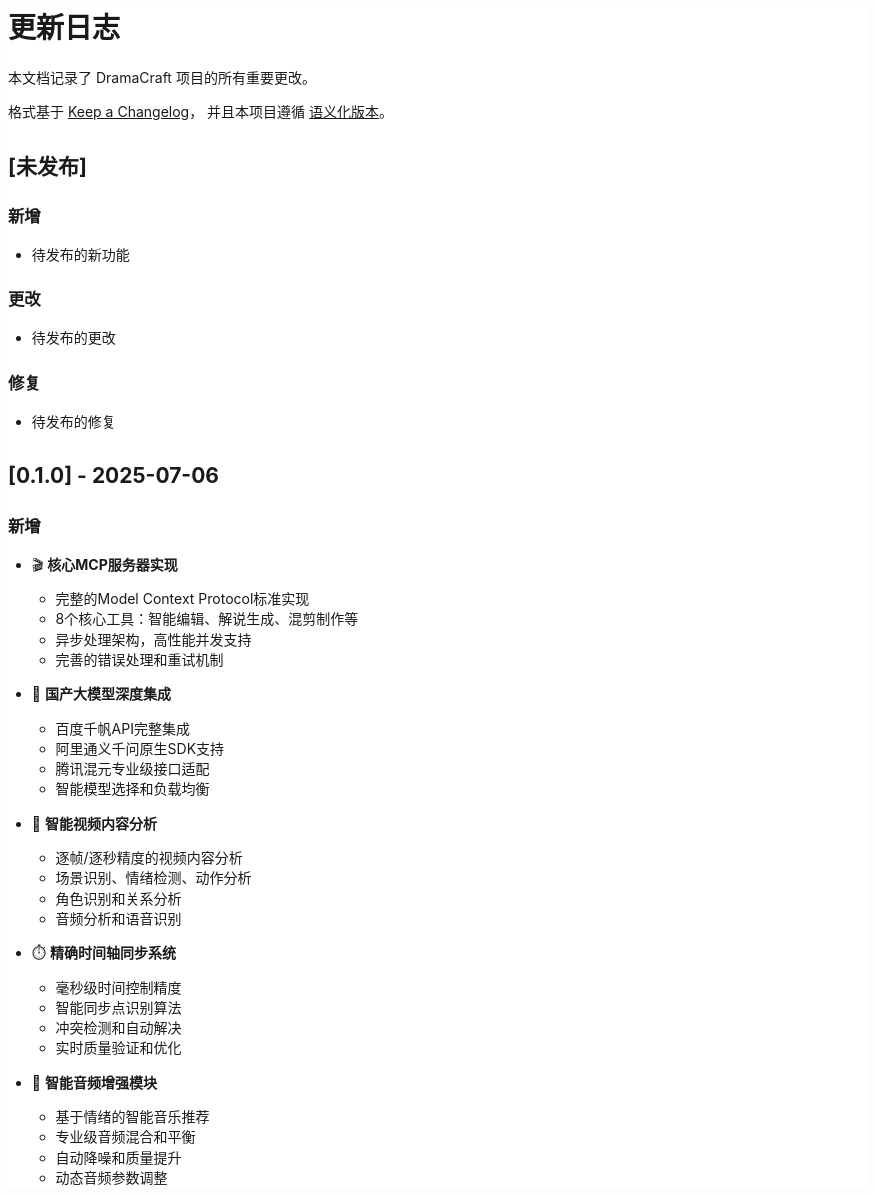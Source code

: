 # 更新日志

本文档记录了 DramaCraft 项目的所有重要更改。

格式基于 [Keep a Changelog](https://keepachangelog.com/zh-CN/1.0.0/)，
并且本项目遵循 [语义化版本](https://semver.org/lang/zh-CN/)。

## [未发布]

### 新增
- 待发布的新功能

### 更改
- 待发布的更改

### 修复
- 待发布的修复

## [0.1.0] - 2025-07-06

### 新增
- 🎬 **核心MCP服务器实现**
  - 完整的Model Context Protocol标准实现
  - 8个核心工具：智能编辑、解说生成、混剪制作等
  - 异步处理架构，高性能并发支持
  - 完善的错误处理和重试机制

- 🤖 **国产大模型深度集成**
  - 百度千帆API完整集成
  - 阿里通义千问原生SDK支持
  - 腾讯混元专业级接口适配
  - 智能模型选择和负载均衡

- 🎥 **智能视频内容分析**
  - 逐帧/逐秒精度的视频内容分析
  - 场景识别、情绪检测、动作分析
  - 角色识别和关系分析
  - 音频分析和语音识别

- ⏱️ **精确时间轴同步系统**
  - 毫秒级时间控制精度
  - 智能同步点识别算法
  - 冲突检测和自动解决
  - 实时质量验证和优化

- 🎵 **智能音频增强模块**
  - 基于情绪的智能音乐推荐
  - 专业级音频混合和平衡
  - 自动降噪和质量提升
  - 动态音频参数调整
